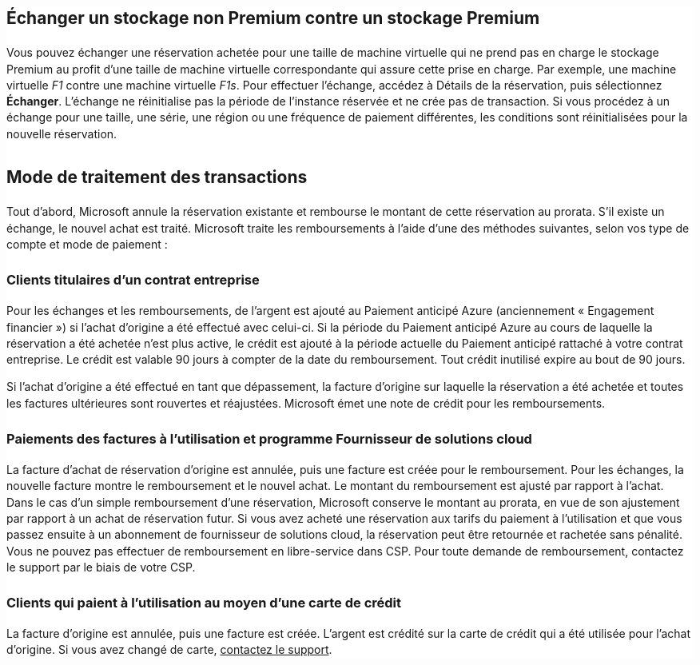 ## <a name="exchange-non-premium-storage-for-premium-storage"></a>Échanger un stockage non Premium contre un stockage Premium

Vous pouvez échanger une réservation achetée pour une taille de machine virtuelle qui ne prend pas en charge le stockage Premium au profit d’une taille de machine virtuelle correspondante qui assure cette prise en charge. Par exemple, une machine virtuelle _F1_ contre une machine virtuelle _F1s_. Pour effectuer l’échange, accédez à Détails de la réservation, puis sélectionnez **Échanger**. L’échange ne réinitialise pas la période de l’instance réservée et ne crée pas de transaction.
Si vous procédez à un échange pour une taille, une série, une région ou une fréquence de paiement différentes, les conditions sont réinitialisées pour la nouvelle réservation. 

## <a name="how-transactions-are-processed"></a>Mode de traitement des transactions

Tout d’abord, Microsoft annule la réservation existante et rembourse le montant de cette réservation au prorata. S’il existe un échange, le nouvel achat est traité. Microsoft traite les remboursements à l’aide d’une des méthodes suivantes, selon vos type de compte et mode de paiement :

### <a name="enterprise-agreement-customers"></a>Clients titulaires d’un contrat entreprise

Pour les échanges et les remboursements, de l’argent est ajouté au Paiement anticipé Azure (anciennement « Engagement financier ») si l’achat d’origine a été effectué avec celui-ci. Si la période du Paiement anticipé Azure au cours de laquelle la réservation a été achetée n’est plus active, le crédit est ajouté à la période actuelle du Paiement anticipé rattaché à votre contrat entreprise. Le crédit est valable 90 jours à compter de la date du remboursement. Tout crédit inutilisé expire au bout de 90 jours.

Si l’achat d’origine a été effectué en tant que dépassement, la facture d’origine sur laquelle la réservation a été achetée et toutes les factures ultérieures sont rouvertes et réajustées. Microsoft émet une note de crédit pour les remboursements.

### <a name="pay-as-you-go-invoice-payments-and-csp-program"></a>Paiements des factures à l’utilisation et programme Fournisseur de solutions cloud

La facture d’achat de réservation d’origine est annulée, puis une facture est créée pour le remboursement. Pour les échanges, la nouvelle facture montre le remboursement et le nouvel achat. Le montant du remboursement est ajusté par rapport à l’achat. Dans le cas d’un simple remboursement d’une réservation, Microsoft conserve le montant au prorata, en vue de son ajustement par rapport à un achat de réservation futur. Si vous avez acheté une réservation aux tarifs du paiement à l’utilisation et que vous passez ensuite à un abonnement de fournisseur de solutions cloud, la réservation peut être retournée et rachetée sans pénalité.
Vous ne pouvez pas effectuer de remboursement en libre-service dans CSP. Pour toute demande de remboursement, contactez le support par le biais de votre CSP.

### <a name="pay-as-you-go-credit-card-customers"></a>Clients qui paient à l’utilisation au moyen d’une carte de crédit

La facture d’origine est annulée, puis une facture est créée. L’argent est crédité sur la carte de crédit qui a été utilisée pour l’achat d’origine. Si vous avez changé de carte, [contactez le support](https://portal.azure.com/#blade/Microsoft_Azure_Support/HelpAndSupportBlade/newsupportrequest).
